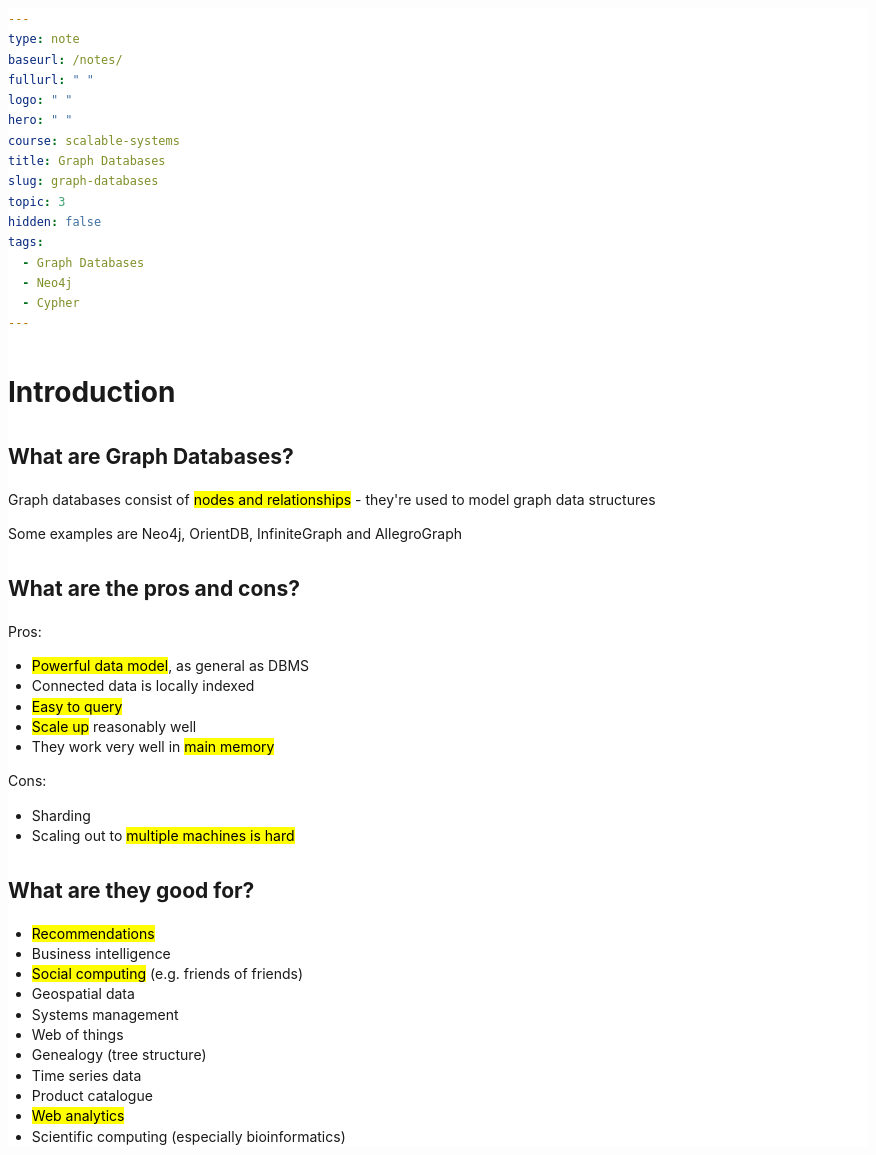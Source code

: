 ```yaml
---
type: note
baseurl: /notes/
fullurl: " "
logo: " "
hero: " "
course: scalable-systems
title: Graph Databases
slug: graph-databases
topic: 3
hidden: false
tags:
  - Graph Databases
  - Neo4j
  - Cypher
---
```


# Introduction

## What are Graph Databases?

Graph databases consist of <mark>nodes and relationships</mark> - they're used to model graph data structures

Some examples are Neo4j, OrientDB, InfiniteGraph and AllegroGraph

## What are the pros and cons?

Pros:

- <mark>Powerful data model</mark>, as general as DBMS
- Connected data is locally indexed
- <mark>Easy to query</mark>
- <mark>Scale up</mark> reasonably well
- They work very well in <mark>main memory</mark>

Cons:

- Sharding
- Scaling out to <mark>multiple machines is hard</mark>

## What are they good for?

- <mark>Recommendations</mark>
- Business intelligence
- <mark>Social computing</mark> (e.g. friends of friends)
- Geospatial data
- Systems management
- Web of things
- Genealogy (tree structure)
- Time series data
- Product catalogue
- <mark>Web analytics</mark>
- Scientific computing (especially bioinformatics)
